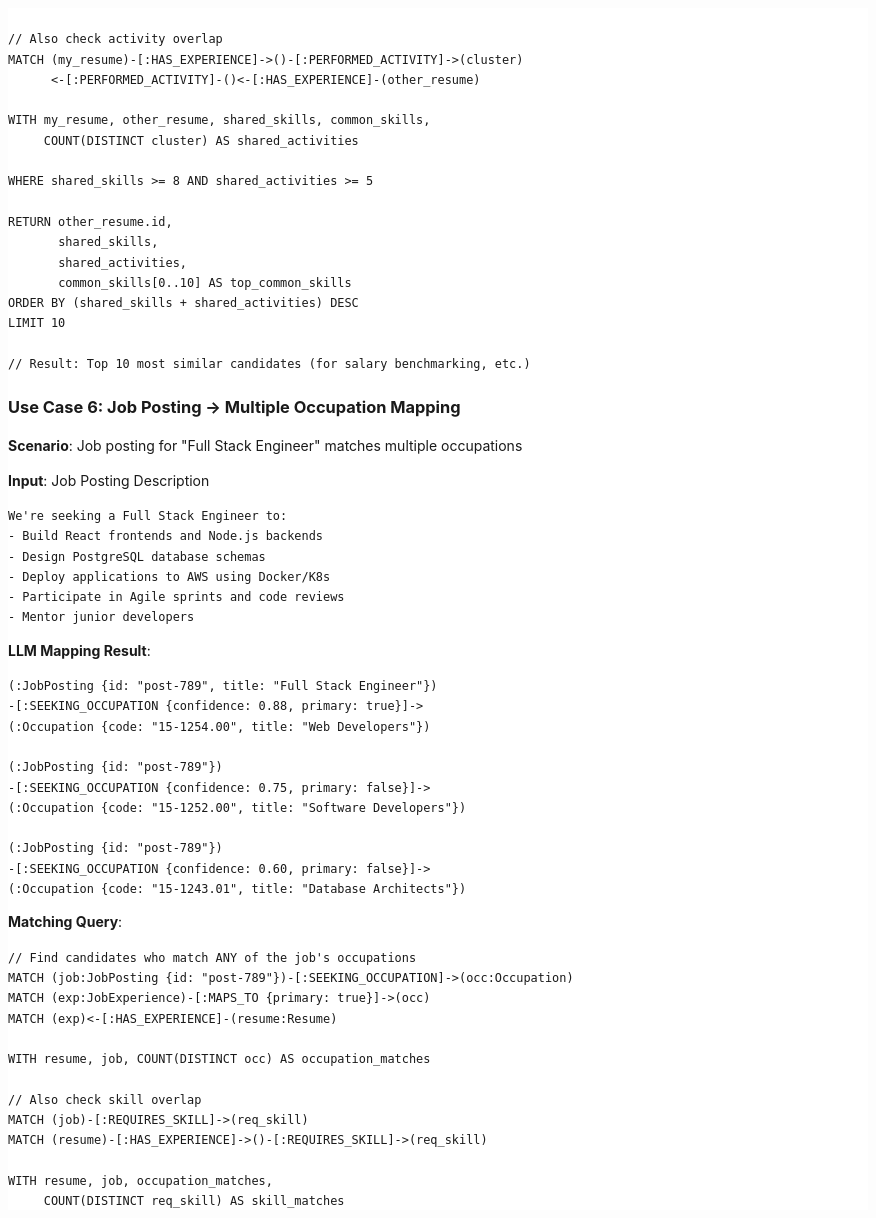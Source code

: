 ```cypher

// Also check activity overlap
MATCH (my_resume)-[:HAS_EXPERIENCE]->()-[:PERFORMED_ACTIVITY]->(cluster)
      <-[:PERFORMED_ACTIVITY]-()<-[:HAS_EXPERIENCE]-(other_resume)

WITH my_resume, other_resume, shared_skills, common_skills,
     COUNT(DISTINCT cluster) AS shared_activities

WHERE shared_skills >= 8 AND shared_activities >= 5

RETURN other_resume.id,
       shared_skills,
       shared_activities,
       common_skills[0..10] AS top_common_skills
ORDER BY (shared_skills + shared_activities) DESC
LIMIT 10

// Result: Top 10 most similar candidates (for salary benchmarking, etc.)
```

### Use Case 6: Job Posting → Multiple Occupation Mapping

**Scenario**: Job posting for "Full Stack Engineer" matches multiple occupations

**Input**: Job Posting Description
```
We're seeking a Full Stack Engineer to:
- Build React frontends and Node.js backends
- Design PostgreSQL database schemas
- Deploy applications to AWS using Docker/K8s
- Participate in Agile sprints and code reviews
- Mentor junior developers
```

**LLM Mapping Result**:
```cypher
(:JobPosting {id: "post-789", title: "Full Stack Engineer"})
-[:SEEKING_OCCUPATION {confidence: 0.88, primary: true}]->
(:Occupation {code: "15-1254.00", title: "Web Developers"})

(:JobPosting {id: "post-789"})
-[:SEEKING_OCCUPATION {confidence: 0.75, primary: false}]->
(:Occupation {code: "15-1252.00", title: "Software Developers"})

(:JobPosting {id: "post-789"})
-[:SEEKING_OCCUPATION {confidence: 0.60, primary: false}]->
(:Occupation {code: "15-1243.01", title: "Database Architects"})
```

**Matching Query**:
```cypher
// Find candidates who match ANY of the job's occupations
MATCH (job:JobPosting {id: "post-789"})-[:SEEKING_OCCUPATION]->(occ:Occupation)
MATCH (exp:JobExperience)-[:MAPS_TO {primary: true}]->(occ)
MATCH (exp)<-[:HAS_EXPERIENCE]-(resume:Resume)

WITH resume, job, COUNT(DISTINCT occ) AS occupation_matches

// Also check skill overlap
MATCH (job)-[:REQUIRES_SKILL]->(req_skill)
MATCH (resume)-[:HAS_EXPERIENCE]->()-[:REQUIRES_SKILL]->(req_skill)

WITH resume, job, occupation_matches,
     COUNT(DISTINCT req_skill) AS skill_matches

```